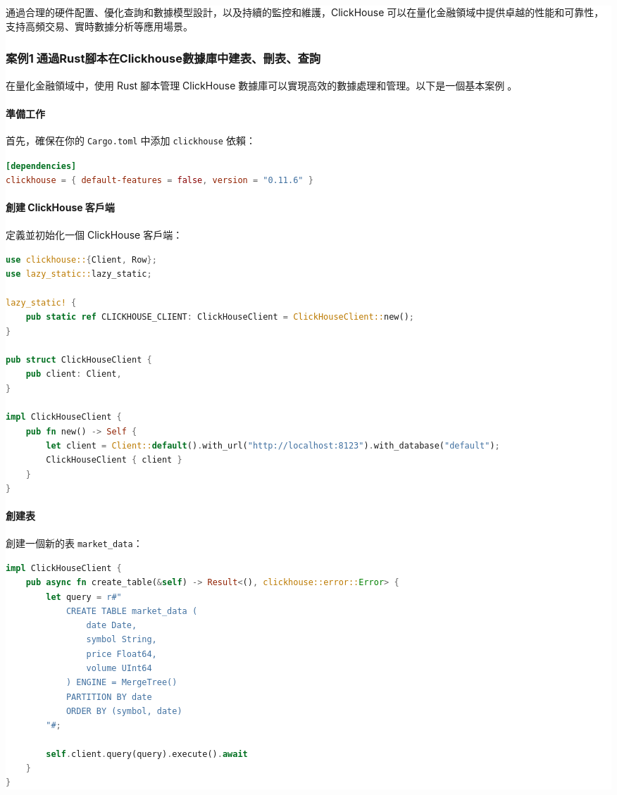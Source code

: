 通過合理的硬件配置、優化查詢和數據模型設計，以及持續的監控和維護，ClickHouse 可以在量化金融領域中提供卓越的性能和可靠性，支持高頻交易、實時數據分析等應用場景。

### 案例1 通過Rust腳本在Clickhouse數據庫中建表、刪表、查詢

在量化金融領域中，使用 Rust 腳本管理 ClickHouse 數據庫可以實現高效的數據處理和管理。以下是一個基本案例 。

#### 準備工作

首先，確保在你的 `Cargo.toml` 中添加 `clickhouse` 依賴：

```toml
[dependencies]
clickhouse = { default-features = false, version = "0.11.6" }
```

#### 創建 ClickHouse 客戶端

定義並初始化一個 ClickHouse 客戶端：

```rust
use clickhouse::{Client, Row};
use lazy_static::lazy_static;

lazy_static! {
    pub static ref CLICKHOUSE_CLIENT: ClickHouseClient = ClickHouseClient::new();
}

pub struct ClickHouseClient {
    pub client: Client,
}

impl ClickHouseClient {
    pub fn new() -> Self {
        let client = Client::default().with_url("http://localhost:8123").with_database("default");
        ClickHouseClient { client }
    }
}
```

#### 創建表

創建一個新的表 `market_data`：

```rust
impl ClickHouseClient {
    pub async fn create_table(&self) -> Result<(), clickhouse::error::Error> {
        let query = r#"
            CREATE TABLE market_data (
                date Date,
                symbol String,
                price Float64,
                volume UInt64
            ) ENGINE = MergeTree()
            PARTITION BY date
            ORDER BY (symbol, date)
        "#;

        self.client.query(query).execute().await
    }
}
```

